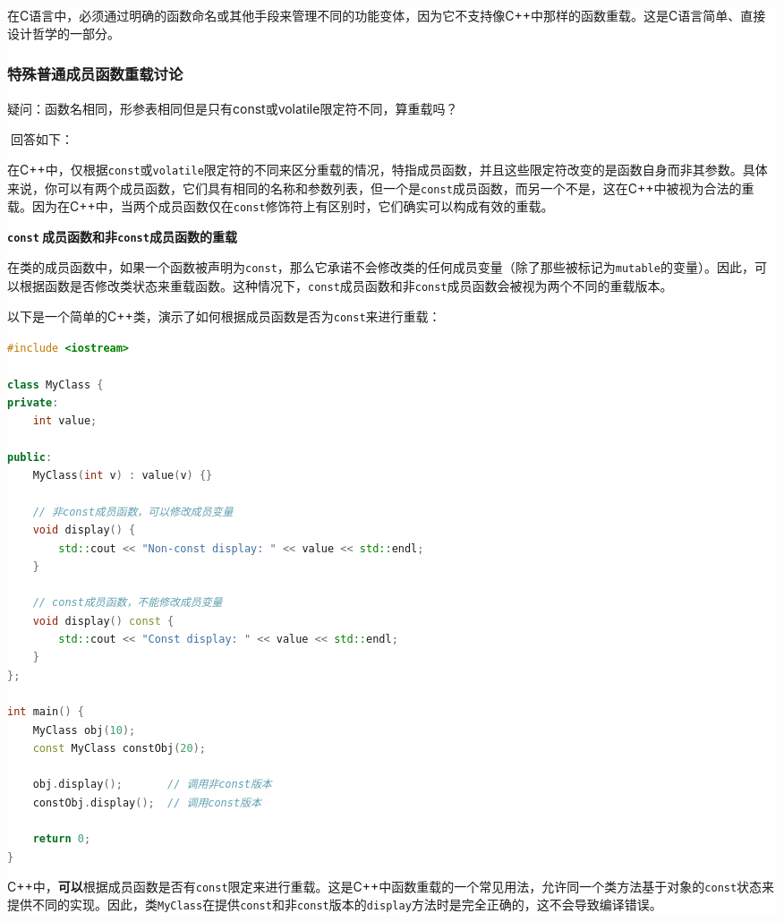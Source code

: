 在C语言中，必须通过明确的函数命名或其他手段来管理不同的功能变体，因为它不支持像C++中那样的函数重载。这是C语言简单、直接设计哲学的一部分。





### 特殊普通成员函数重载讨论

​	疑问：函数名相同，形参表相同但是只有const或volatile限定符不同，算重载吗？

​	回答如下：

​	在C++中，仅根据`const`或`volatile`限定符的不同来区分重载的情况，特指成员函数，并且这些限定符改变的是函数自身而非其参数。具体来说，你可以有两个成员函数，它们具有相同的名称和参数列表，但一个是`const`成员函数，而另一个不是，这在C++中被视为合法的重载。因为在C++中，当两个成员函数仅在`const`修饰符上有区别时，它们确实可以构成有效的重载。

**`const` 成员函数和非`const`成员函数的重载**

​	在类的成员函数中，如果一个函数被声明为`const`，那么它承诺不会修改类的任何成员变量（除了那些被标记为`mutable`的变量）。因此，可以根据函数是否修改类状态来重载函数。这种情况下，`const`成员函数和非`const`成员函数会被视为两个不同的重载版本。

以下是一个简单的C++类，演示了如何根据成员函数是否为`const`来进行重载：

```cpp
#include <iostream>

class MyClass {
private:
    int value;

public:
    MyClass(int v) : value(v) {}

    // 非const成员函数，可以修改成员变量
    void display() {
        std::cout << "Non-const display: " << value << std::endl;
    }

    // const成员函数，不能修改成员变量
    void display() const {
        std::cout << "Const display: " << value << std::endl;
    }
};

int main() {
    MyClass obj(10);
    const MyClass constObj(20);

    obj.display();       // 调用非const版本
    constObj.display();  // 调用const版本

    return 0;
}
```

​	C++中，**可以**根据成员函数是否有`const`限定来进行重载。这是C++中函数重载的一个常见用法，允许同一个类方法基于对象的`const`状态来提供不同的实现。因此，类`MyClass`在提供`const`和非`const`版本的`display`方法时是完全正确的，这不会导致编译错误。
